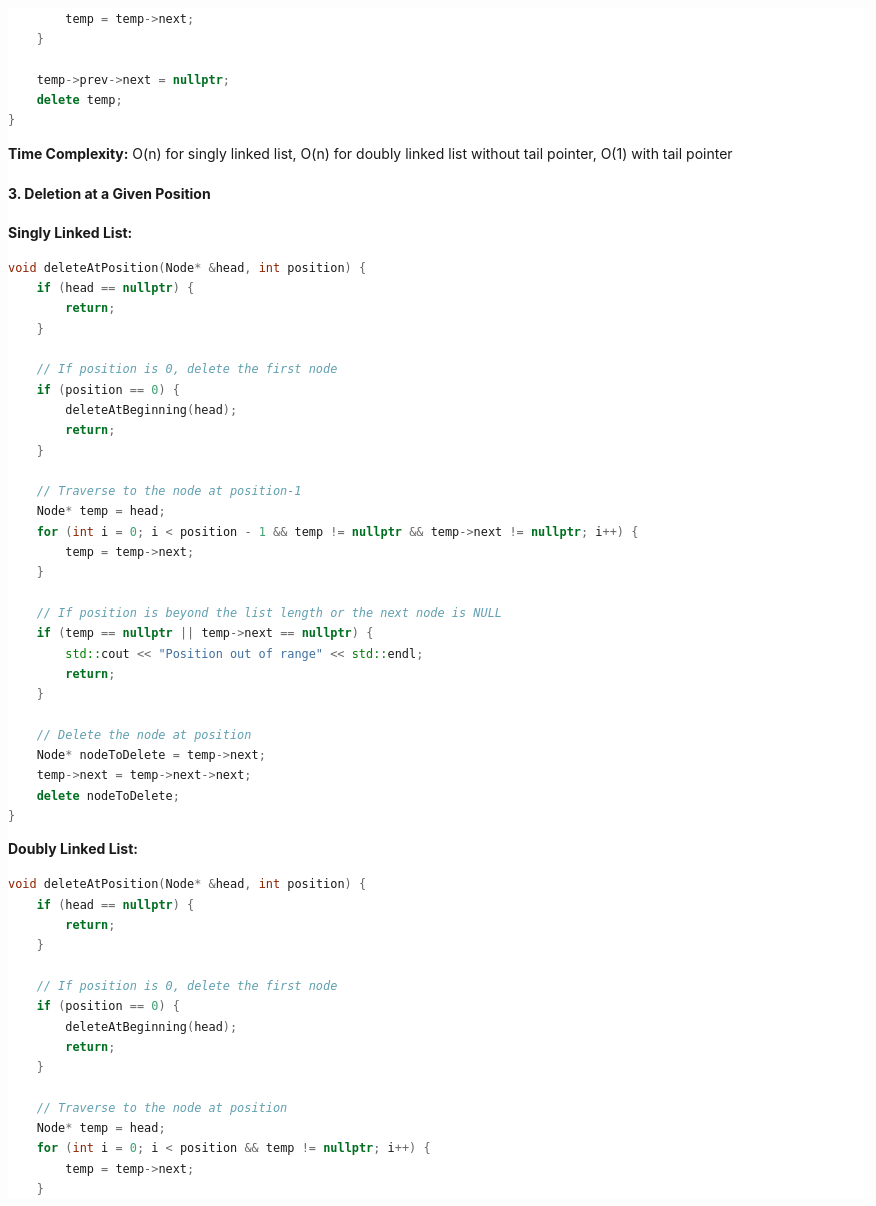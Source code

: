 ```cpp
        temp = temp->next;
    }

    temp->prev->next = nullptr;
    delete temp;
}
```

**Time Complexity:** O(n) for singly linked list, O(n) for doubly linked list without tail pointer, O(1) with tail pointer

#### 3. Deletion at a Given Position

**Singly Linked List:**

```cpp
void deleteAtPosition(Node* &head, int position) {
    if (head == nullptr) {
        return;
    }

    // If position is 0, delete the first node
    if (position == 0) {
        deleteAtBeginning(head);
        return;
    }

    // Traverse to the node at position-1
    Node* temp = head;
    for (int i = 0; i < position - 1 && temp != nullptr && temp->next != nullptr; i++) {
        temp = temp->next;
    }

    // If position is beyond the list length or the next node is NULL
    if (temp == nullptr || temp->next == nullptr) {
        std::cout << "Position out of range" << std::endl;
        return;
    }

    // Delete the node at position
    Node* nodeToDelete = temp->next;
    temp->next = temp->next->next;
    delete nodeToDelete;
}
```

**Doubly Linked List:**

```cpp
void deleteAtPosition(Node* &head, int position) {
    if (head == nullptr) {
        return;
    }

    // If position is 0, delete the first node
    if (position == 0) {
        deleteAtBeginning(head);
        return;
    }

    // Traverse to the node at position
    Node* temp = head;
    for (int i = 0; i < position && temp != nullptr; i++) {
        temp = temp->next;
    }

```